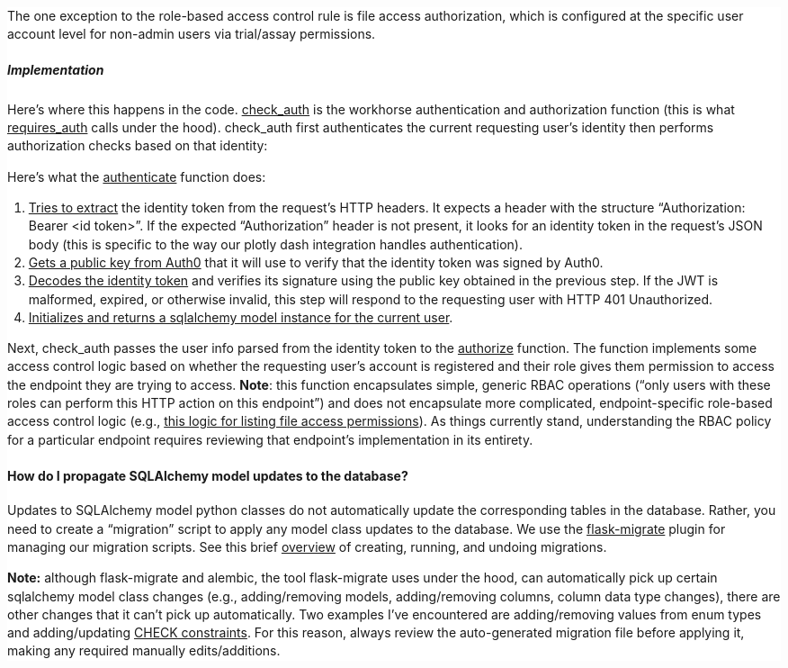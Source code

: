 The one exception to the role-based access control rule is file access authorization, which is configured at the specific user account level for non-admin users via trial/assay permissions.


##### Implementation

Here’s where this happens in the code. [check_auth](https://github.com/CIMAC-CIDC/cidc-api-gae/blob/ed18274bd413444157fb3d7af8e0dc3925079e6a/cidc_api/shared/auth.py#L83) is the workhorse authentication and authorization function (this is what [requires_auth](https://github.com/CIMAC-CIDC/cidc-api-gae/blob/ed18274bd413444157fb3d7af8e0dc3925079e6a/cidc_api/shared/auth.py#L34) calls under the hood). check_auth first authenticates the current requesting user’s identity then performs authorization checks based on that identity:

Here’s what the [authenticate](https://github.com/CIMAC-CIDC/cidc-api-gae/blob/ed18274bd413444157fb3d7af8e0dc3925079e6a/cidc_api/shared/auth.py#L142) function does:



1. [Tries to extract](https://github.com/CIMAC-CIDC/cidc-api-gae/blob/ed18274bd413444157fb3d7af8e0dc3925079e6a/cidc_api/shared/auth.py#L150) the identity token from the request’s HTTP headers. It expects a header with the structure “Authorization: Bearer &lt;id token>”. If the expected “Authorization” header is not present, it looks for an identity token in the request’s JSON body (this is specific to the way our plotly dash integration handles authentication).
2. [Gets a public key from Auth0](https://github.com/CIMAC-CIDC/cidc-api-gae/blob/ed18274bd413444157fb3d7af8e0dc3925079e6a/cidc_api/shared/auth.py#L170) that it will use to verify that the identity token was signed by Auth0.
3. [Decodes the identity token](https://github.com/CIMAC-CIDC/cidc-api-gae/blob/ed18274bd413444157fb3d7af8e0dc3925079e6a/cidc_api/shared/auth.py#L205) and verifies its signature using the public key obtained in the previous step. If the JWT is malformed, expired, or otherwise invalid, this step will respond to the requesting user with HTTP 401 Unauthorized.
4. [Initializes and returns a sqlalchemy model instance for the current user](https://github.com/CIMAC-CIDC/cidc-api-gae/blob/ed18274bd413444157fb3d7af8e0dc3925079e6a/cidc_api/shared/auth.py#L147).

Next, check_auth passes the user info parsed from the identity token to the [authorize](https://github.com/CIMAC-CIDC/cidc-api-gae/blob/ed18274bd413444157fb3d7af8e0dc3925079e6a/cidc_api/shared/auth.py#L252) function. The function implements some access control logic based on whether the requesting user’s account is registered and their role gives them permission to access the endpoint they are trying to access. **Note**: this function encapsulates simple, generic RBAC operations (“only users with these roles can perform this HTTP action on this endpoint”) and does not encapsulate more complicated, endpoint-specific role-based access control logic (e.g., [this logic for listing file access permissions](https://github.com/CIMAC-CIDC/cidc-api-gae/blob/ed18274bd413444157fb3d7af8e0dc3925079e6a/cidc_api/resources/permissions.py#L46)). As things currently stand, understanding the RBAC policy for a particular endpoint requires reviewing that endpoint’s implementation in its entirety.


#### How do I propagate SQLAlchemy model updates to the database?

Updates to SQLAlchemy model python classes do not automatically update the corresponding tables in the database. Rather, you need to create a “migration” script to apply any model class updates to the database. We use the [flask-migrate](https://flask-migrate.readthedocs.io/en/latest/) plugin for managing our migration scripts. See this brief [overview](https://github.com/CIMAC-CIDC/cidc-api-gae/blob/master/README.md#running-database-migrations) of creating, running, and undoing migrations.

**Note:** although flask-migrate and alembic, the tool flask-migrate uses under the hood, can automatically pick up certain sqlalchemy model class changes (e.g., adding/removing models, adding/removing columns, column data type changes), there are other changes that it can’t pick up automatically. Two examples I’ve encountered are adding/removing values from enum types and adding/updating [CHECK constraints](https://docs.sqlalchemy.org/en/14/core/constraints.html#check-constraint). For this reason, always review the auto-generated migration file before applying it, making any required manually edits/additions.
